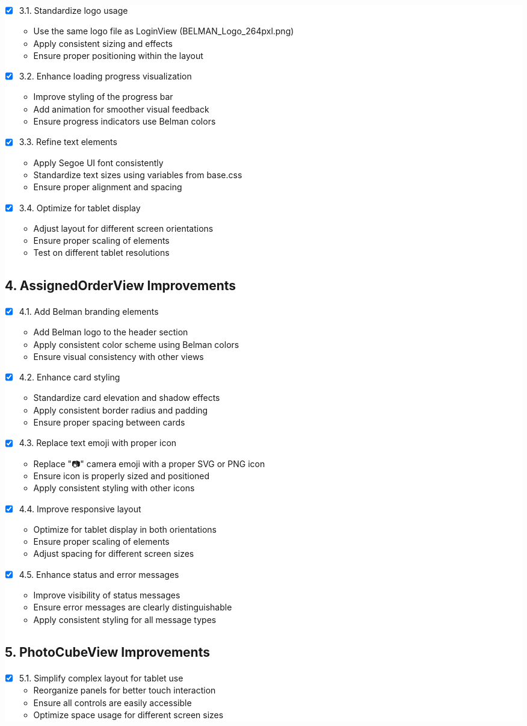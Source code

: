 - [x] 3.1. Standardize logo usage
   - Use the same logo file as LoginView (BELMAN_Logo_264pxl.png)
   - Apply consistent sizing and effects
   - Ensure proper positioning within the layout

- [x] 3.2. Enhance loading progress visualization
   - Improve styling of the progress bar
   - Add animation for smoother visual feedback
   - Ensure progress indicators use Belman colors

- [x] 3.3. Refine text elements
   - Apply Segoe UI font consistently
   - Standardize text sizes using variables from base.css
   - Ensure proper alignment and spacing

- [x] 3.4. Optimize for tablet display
   - Adjust layout for different screen orientations
   - Ensure proper scaling of elements
   - Test on different tablet resolutions

## 4. AssignedOrderView Improvements

- [x] 4.1. Add Belman branding elements
   - Add Belman logo to the header section
   - Apply consistent color scheme using Belman colors
   - Ensure visual consistency with other views

- [x] 4.2. Enhance card styling
   - Standardize card elevation and shadow effects
   - Apply consistent border radius and padding
   - Ensure proper spacing between cards

- [x] 4.3. Replace text emoji with proper icon
   - Replace "📷" camera emoji with a proper SVG or PNG icon
   - Ensure icon is properly sized and positioned
   - Apply consistent styling with other icons

- [x] 4.4. Improve responsive layout
   - Optimize for tablet display in both orientations
   - Ensure proper scaling of elements
   - Adjust spacing for different screen sizes

- [x] 4.5. Enhance status and error messages
   - Improve visibility of status messages
   - Ensure error messages are clearly distinguishable
   - Apply consistent styling for all message types

## 5. PhotoCubeView Improvements

- [x] 5.1. Simplify complex layout for tablet use
   - Reorganize panels for better touch interaction
   - Ensure all controls are easily accessible
   - Optimize space usage for different screen sizes
